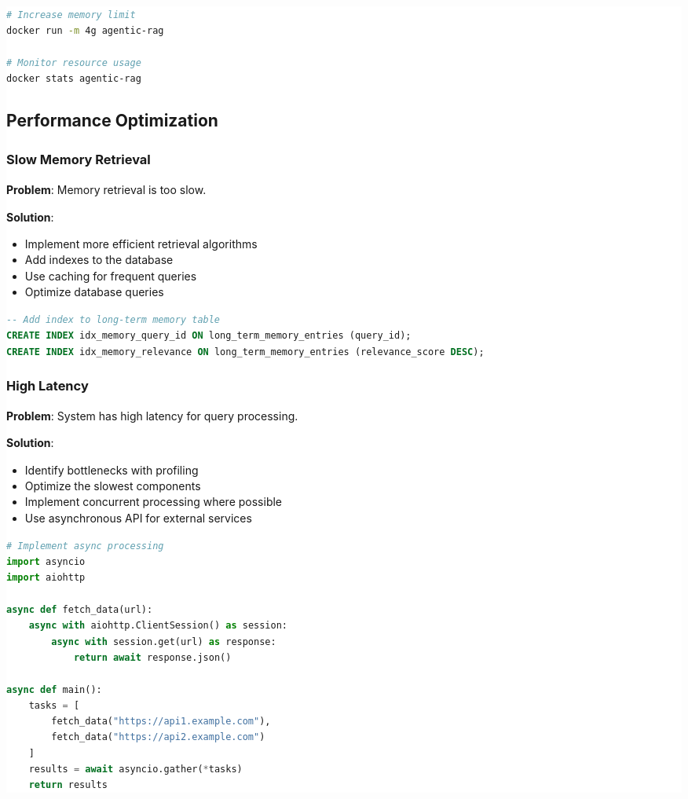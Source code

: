 ```bash
# Increase memory limit
docker run -m 4g agentic-rag

# Monitor resource usage
docker stats agentic-rag
```

## Performance Optimization

### Slow Memory Retrieval

**Problem**: Memory retrieval is too slow.

**Solution**:
- Implement more efficient retrieval algorithms
- Add indexes to the database
- Use caching for frequent queries
- Optimize database queries

```sql
-- Add index to long-term memory table
CREATE INDEX idx_memory_query_id ON long_term_memory_entries (query_id);
CREATE INDEX idx_memory_relevance ON long_term_memory_entries (relevance_score DESC);
```

### High Latency

**Problem**: System has high latency for query processing.

**Solution**:
- Identify bottlenecks with profiling
- Optimize the slowest components
- Implement concurrent processing where possible
- Use asynchronous API for external services

```python
# Implement async processing
import asyncio
import aiohttp

async def fetch_data(url):
    async with aiohttp.ClientSession() as session:
        async with session.get(url) as response:
            return await response.json()

async def main():
    tasks = [
        fetch_data("https://api1.example.com"),
        fetch_data("https://api2.example.com")
    ]
    results = await asyncio.gather(*tasks)
    return results
```
